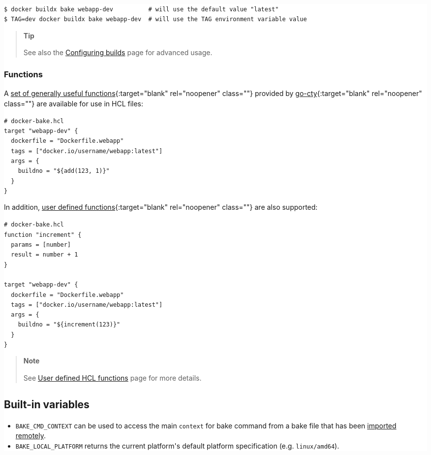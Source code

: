 ```console
$ docker buildx bake webapp-dev          # will use the default value "latest"
$ TAG=dev docker buildx bake webapp-dev  # will use the TAG environment variable value
```

> **Tip**
>
> See also the [Configuring builds](configuring-build.md) page for advanced usage.

### Functions

A [set of generally useful functions](https://github.com/docker/buildx/blob/master/bake/hclparser/stdlib.go){:target="blank" rel="noopener" class=""}
provided by [go-cty](https://github.com/zclconf/go-cty/tree/main/cty/function/stdlib){:target="blank" rel="noopener" class=""}
are available for use in HCL files:

```hcl
# docker-bake.hcl
target "webapp-dev" {
  dockerfile = "Dockerfile.webapp"
  tags = ["docker.io/username/webapp:latest"]
  args = {
    buildno = "${add(123, 1)}"
  }
}
```

In addition, [user defined functions](https://github.com/hashicorp/hcl/tree/main/ext/userfunc){:target="blank" rel="noopener" class=""}
are also supported:

```hcl
# docker-bake.hcl
function "increment" {
  params = [number]
  result = number + 1
}

target "webapp-dev" {
  dockerfile = "Dockerfile.webapp"
  tags = ["docker.io/username/webapp:latest"]
  args = {
    buildno = "${increment(123)}"
  }
}
```

> **Note**
>
> See [User defined HCL functions](hcl-funcs.md) page for more details.

## Built-in variables

- `BAKE_CMD_CONTEXT` can be used to access the main `context` for bake command
  from a bake file that has been [imported remotely](file-definition.md#remote-definition).
- `BAKE_LOCAL_PLATFORM` returns the current platform's default platform
  specification (e.g. `linux/amd64`).
